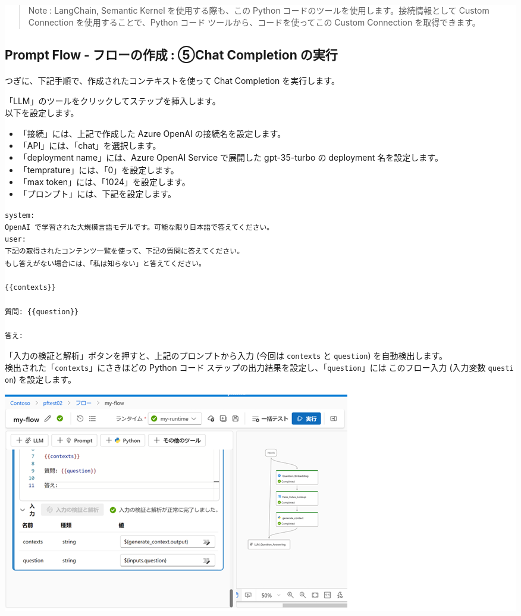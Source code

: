 > Note : LangChain, Semantic Kernel を使用する際も、この Python コードのツールを使用します。接続情報として Custom Connection を使用することで、Python コード ツールから、コードを使ってこの Custom Connection を取得できます。

## Prompt Flow - フローの作成 : ⑤Chat Completion の実行

つぎに、下記手順で、作成されたコンテキストを使って Chat Completion を実行します。

「LLM」のツールをクリックしてステップを挿入します。<br>
以下を設定します。

- 「接続」には、上記で作成した Azure OpenAI の接続名を設定します。
- 「API」には、「chat」を選択します。
- 「deployment name」には、Azure OpenAI Service で展開した gpt-35-turbo の deployment 名を設定します。
- 「temprature」には、「0」を設定します。
- 「max token」には、「1024」を設定します。
- 「プロンプト」には、下記を設定します。

```
system:
OpenAI で学習された大規模言語モデルです。可能な限り日本語で答えてください。
user:
下記の取得されたコンテンツ一覧を使って、下記の質問に答えてください。
もし答えがない場合には、「私は知らない」と答えてください。

{{contexts}}

質問: {{question}}

答え:
```

「入力の検証と解析」ボタンを押すと、上記のプロンプトから入力 (今回は ```contexts``` と ```question```) を自動検出します。<br>
検出された「```contexts```」にさきほどの Python コード ステップの出力結果を設定し、「```question```」には このフロー入力 (入力変数 ```question```) を設定します。

![Chat completion](images/flow_chat_completion.png)
